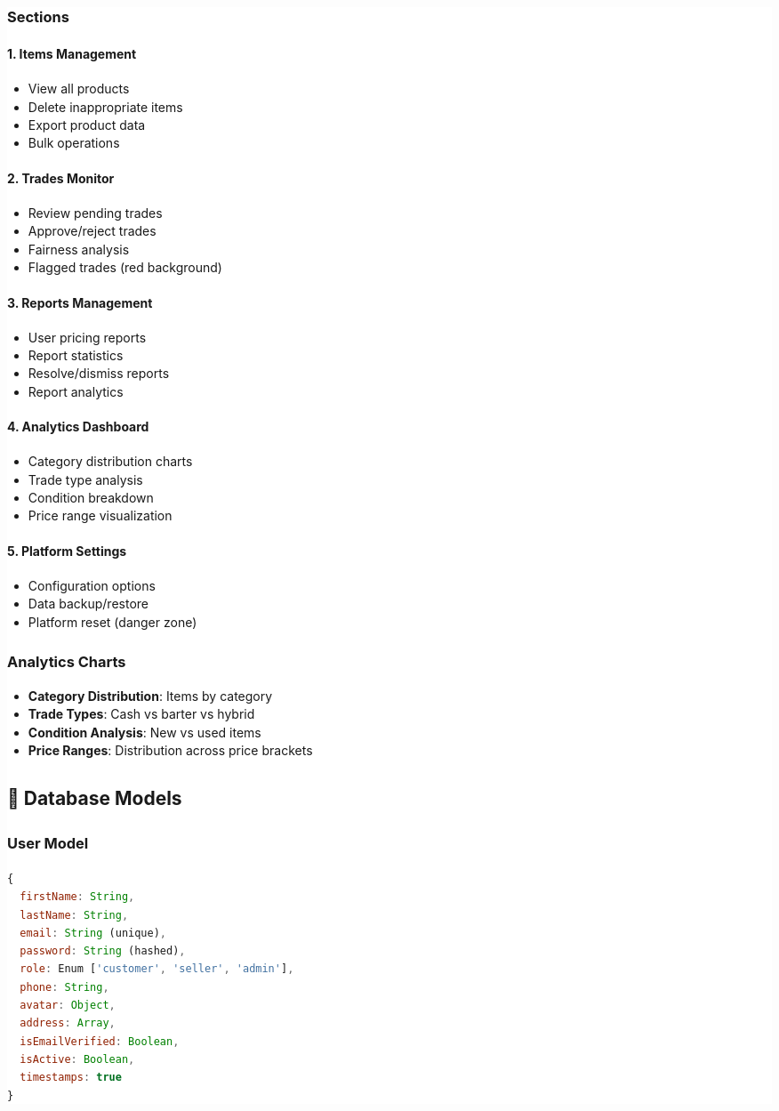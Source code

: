 ### Sections

#### 1. Items Management
- View all products
- Delete inappropriate items
- Export product data
- Bulk operations

#### 2. Trades Monitor
- Review pending trades
- Approve/reject trades
- Fairness analysis
- Flagged trades (red background)

#### 3. Reports Management
- User pricing reports
- Report statistics
- Resolve/dismiss reports
- Report analytics

#### 4. Analytics Dashboard
- Category distribution charts
- Trade type analysis
- Condition breakdown
- Price range visualization

#### 5. Platform Settings
- Configuration options
- Data backup/restore
- Platform reset (danger zone)

### Analytics Charts
- **Category Distribution**: Items by category
- **Trade Types**: Cash vs barter vs hybrid
- **Condition Analysis**: New vs used items
- **Price Ranges**: Distribution across price brackets

## 💾 Database Models

### User Model
```javascript
{
  firstName: String,
  lastName: String,
  email: String (unique),
  password: String (hashed),
  role: Enum ['customer', 'seller', 'admin'],
  phone: String,
  avatar: Object,
  address: Array,
  isEmailVerified: Boolean,
  isActive: Boolean,
  timestamps: true
}
```
